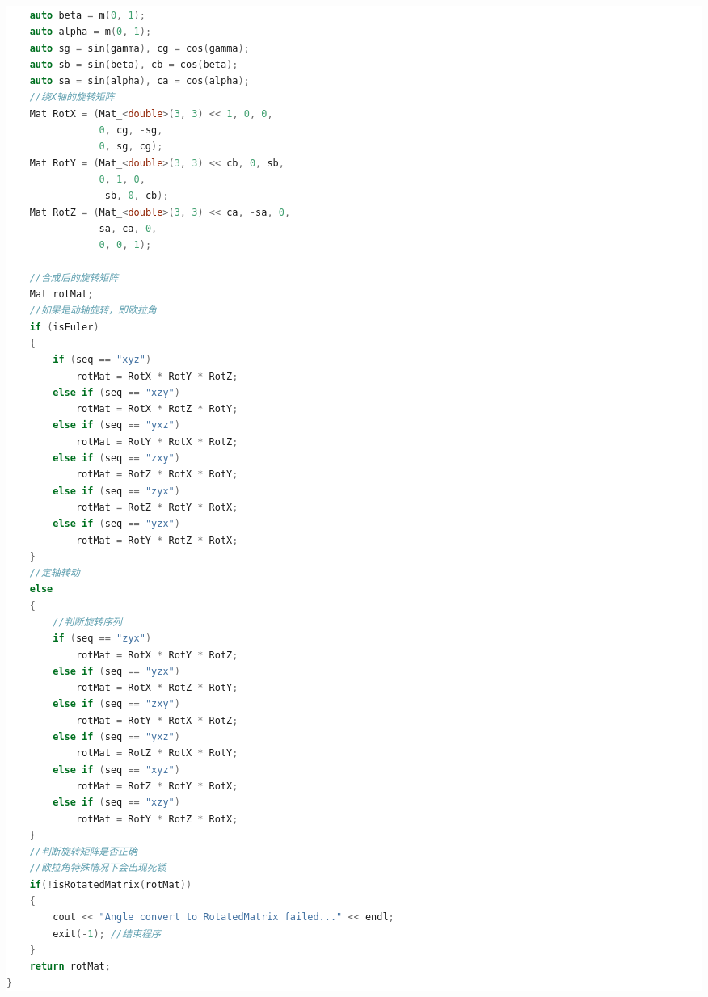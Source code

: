```cpp
    auto beta = m(0, 1);
    auto alpha = m(0, 1);
    auto sg = sin(gamma), cg = cos(gamma);
    auto sb = sin(beta), cb = cos(beta);
    auto sa = sin(alpha), ca = cos(alpha);
    //绕X轴的旋转矩阵
    Mat RotX = (Mat_<double>(3, 3) << 1, 0, 0,
                0, cg, -sg,
                0, sg, cg);
    Mat RotY = (Mat_<double>(3, 3) << cb, 0, sb,
                0, 1, 0,
                -sb, 0, cb);
    Mat RotZ = (Mat_<double>(3, 3) << ca, -sa, 0,
                sa, ca, 0,
                0, 0, 1);

    //合成后的旋转矩阵
    Mat rotMat;
    //如果是动轴旋转，即欧拉角
    if (isEuler)
    {
        if (seq == "xyz")
            rotMat = RotX * RotY * RotZ;
        else if (seq == "xzy")
            rotMat = RotX * RotZ * RotY;
        else if (seq == "yxz")
            rotMat = RotY * RotX * RotZ;
        else if (seq == "zxy")
            rotMat = RotZ * RotX * RotY;
        else if (seq == "zyx")
            rotMat = RotZ * RotY * RotX;
        else if (seq == "yzx")
            rotMat = RotY * RotZ * RotX;
    }
    //定轴转动
    else
    {
        //判断旋转序列
        if (seq == "zyx")
            rotMat = RotX * RotY * RotZ;
        else if (seq == "yzx")
            rotMat = RotX * RotZ * RotY;
        else if (seq == "zxy")
            rotMat = RotY * RotX * RotZ;
        else if (seq == "yxz")
            rotMat = RotZ * RotX * RotY;
        else if (seq == "xyz")
            rotMat = RotZ * RotY * RotX;
        else if (seq == "xzy")
            rotMat = RotY * RotZ * RotX;
    }
    //判断旋转矩阵是否正确
    //欧拉角特殊情况下会出现死锁
    if(!isRotatedMatrix(rotMat))
    {
        cout << "Angle convert to RotatedMatrix failed..." << endl;
        exit(-1); //结束程序
    }
    return rotMat;
}
```

